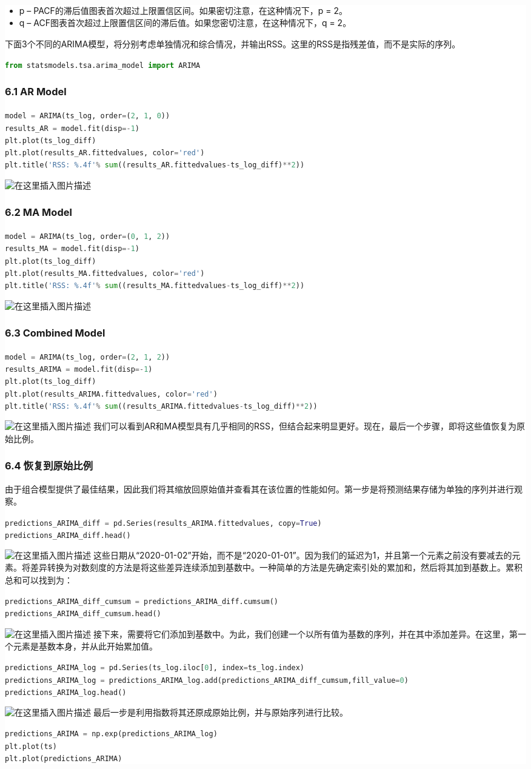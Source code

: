  - p – PACF的滞后值图表首次超过上限置信区间。如果密切注意，在这种情况下，p = 2。
 - q – ACF图表首次超过上限置信区间的滞后值。如果您密切注意，在这种情况下，q = 2。

下面3个不同的ARIMA模型，将分别考虑单独情况和综合情况，并输出RSS。这里的RSS是指残差值，而不是实际的序列。
```python
from statsmodels.tsa.arima_model import ARIMA
```
### 6.1 AR Model
```python
model = ARIMA(ts_log, order=(2, 1, 0))  
results_AR = model.fit(disp=-1)  
plt.plot(ts_log_diff)
plt.plot(results_AR.fittedvalues, color='red')
plt.title('RSS: %.4f'% sum((results_AR.fittedvalues-ts_log_diff)**2))
```
![在这里插入图片描述](https://img-blog.csdnimg.cn/20210108135113850.png?x-oss-process=image/watermark,type_ZmFuZ3poZW5naGVpdGk,shadow_10,text_aHR0cHM6Ly9ibG9nLmNzZG4ubmV0L0JlX3JhY2xl,size_16,color_FFFFFF,t_70)
### 6.2 MA Model
```python
model = ARIMA(ts_log, order=(0, 1, 2))  
results_MA = model.fit(disp=-1)  
plt.plot(ts_log_diff)
plt.plot(results_MA.fittedvalues, color='red')
plt.title('RSS: %.4f'% sum((results_MA.fittedvalues-ts_log_diff)**2))
```
![在这里插入图片描述](https://img-blog.csdnimg.cn/20210108135202278.png?x-oss-process=image/watermark,type_ZmFuZ3poZW5naGVpdGk,shadow_10,text_aHR0cHM6Ly9ibG9nLmNzZG4ubmV0L0JlX3JhY2xl,size_16,color_FFFFFF,t_70)
### 6.3 Combined Model
```python
model = ARIMA(ts_log, order=(2, 1, 2))  
results_ARIMA = model.fit(disp=-1)  
plt.plot(ts_log_diff)
plt.plot(results_ARIMA.fittedvalues, color='red')
plt.title('RSS: %.4f'% sum((results_ARIMA.fittedvalues-ts_log_diff)**2))
```
![在这里插入图片描述](https://img-blog.csdnimg.cn/20210108135243437.png?x-oss-process=image/watermark,type_ZmFuZ3poZW5naGVpdGk,shadow_10,text_aHR0cHM6Ly9ibG9nLmNzZG4ubmV0L0JlX3JhY2xl,size_16,color_FFFFFF,t_70)
我们可以看到AR和MA模型具有几乎相同的RSS，但结合起来明显更好。现在，最后一个步骤，即将这些值恢复为原始比例。
### 6.4 恢复到原始比例
由于组合模型提供了最佳结果，因此我们将其缩放回原始值并查看其在该位置的性能如何。第一步是将预测结果存储为单独的序列并进行观察。
```python
predictions_ARIMA_diff = pd.Series(results_ARIMA.fittedvalues, copy=True)
predictions_ARIMA_diff.head()
```
![在这里插入图片描述](https://img-blog.csdnimg.cn/20210108135311501.png)
这些日期从“2020-01-02”开始，而不是“2020-01-01”。因为我们的延迟为1，并且第一个元素之前没有要减去的元素。将差异转换为对数刻度的方法是将这些差异连续添加到基数中。一种简单的方法是先确定索引处的累加和，然后将其加到基数上。累积总和可以找到为：
```python
predictions_ARIMA_diff_cumsum = predictions_ARIMA_diff.cumsum()
predictions_ARIMA_diff_cumsum.head()
```
![在这里插入图片描述](https://img-blog.csdnimg.cn/20210108135352533.png)
接下来，需要将它们添加到基数中。为此，我们创建一个以所有值为基数的序列，并在其中添加差异。在这里，第一个元素是基数本身，并从此开始累加值。
```python
predictions_ARIMA_log = pd.Series(ts_log.iloc[0], index=ts_log.index)
predictions_ARIMA_log = predictions_ARIMA_log.add(predictions_ARIMA_diff_cumsum,fill_value=0)
predictions_ARIMA_log.head()
```
![在这里插入图片描述](https://img-blog.csdnimg.cn/20210108135431258.png)
最后一步是利用指数将其还原成原始比例，并与原始序列进行比较。
```python
predictions_ARIMA = np.exp(predictions_ARIMA_log)
plt.plot(ts)
plt.plot(predictions_ARIMA)
```